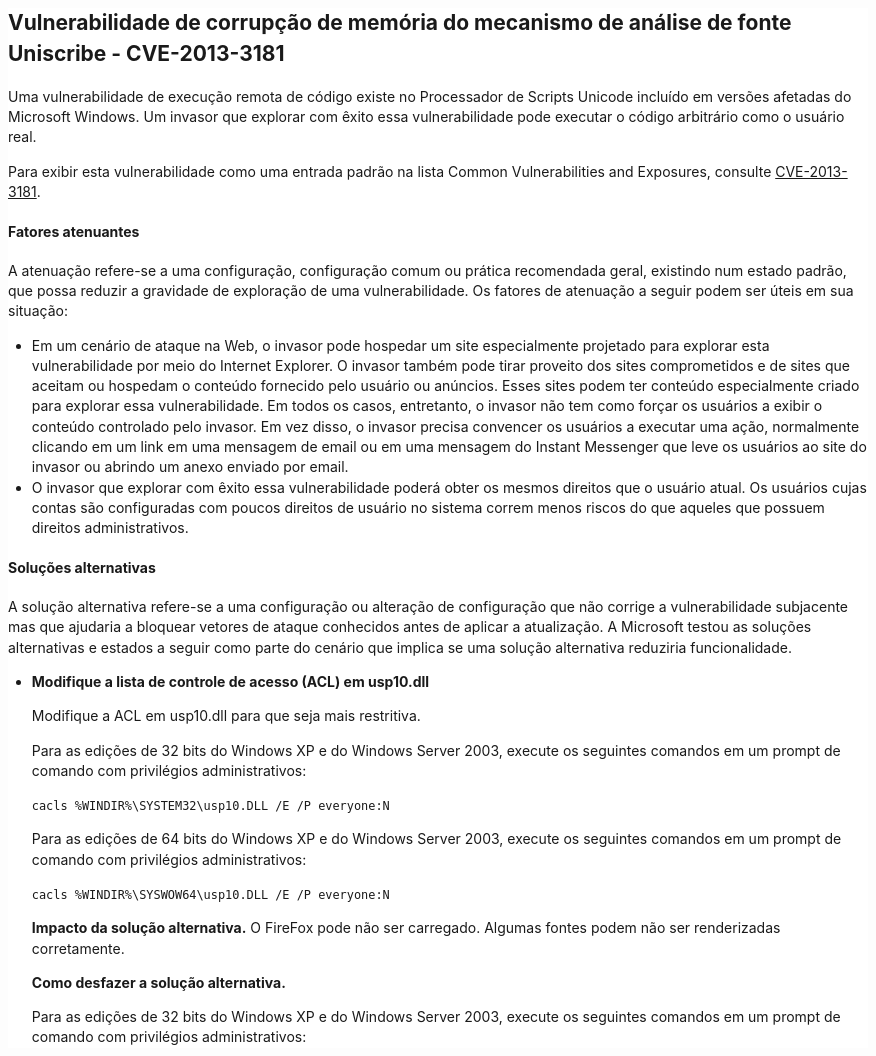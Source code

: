 
Vulnerabilidade de corrupção de memória do mecanismo de análise de fonte Uniscribe - CVE-2013-3181
--------------------------------------------------------------------------------------------------

<span></span>
Uma vulnerabilidade de execução remota de código existe no Processador de Scripts Unicode incluído em versões afetadas do Microsoft Windows. Um invasor que explorar com êxito essa vulnerabilidade pode executar o código arbitrário como o usuário real.

Para exibir esta vulnerabilidade como uma entrada padrão na lista Common Vulnerabilities and Exposures, consulte [CVE-2013-3181](http://www.cve.mitre.org/cgi-bin/cvename.cgi?name=cve-2013-3181).

#### Fatores atenuantes

A atenuação refere-se a uma configuração, configuração comum ou prática recomendada geral, existindo num estado padrão, que possa reduzir a gravidade de exploração de uma vulnerabilidade. Os fatores de atenuação a seguir podem ser úteis em sua situação:

-   Em um cenário de ataque na Web, o invasor pode hospedar um site especialmente projetado para explorar esta vulnerabilidade por meio do Internet Explorer. O invasor também pode tirar proveito dos sites comprometidos e de sites que aceitam ou hospedam o conteúdo fornecido pelo usuário ou anúncios. Esses sites podem ter conteúdo especialmente criado para explorar essa vulnerabilidade. Em todos os casos, entretanto, o invasor não tem como forçar os usuários a exibir o conteúdo controlado pelo invasor. Em vez disso, o invasor precisa convencer os usuários a executar uma ação, normalmente clicando em um link em uma mensagem de email ou em uma mensagem do Instant Messenger que leve os usuários ao site do invasor ou abrindo um anexo enviado por email.
-   O invasor que explorar com êxito essa vulnerabilidade poderá obter os mesmos direitos que o usuário atual. Os usuários cujas contas são configuradas com poucos direitos de usuário no sistema correm menos riscos do que aqueles que possuem direitos administrativos.

#### Soluções alternativas

A solução alternativa refere-se a uma configuração ou alteração de configuração que não corrige a vulnerabilidade subjacente mas que ajudaria a bloquear vetores de ataque conhecidos antes de aplicar a atualização. A Microsoft testou as soluções alternativas e estados a seguir como parte do cenário que implica se uma solução alternativa reduziria funcionalidade.

-   **Modifique a lista de controle de acesso (ACL) em usp10.dll**

    Modifique a ACL em usp10.dll para que seja mais restritiva.

    Para as edições de 32 bits do Windows XP e do Windows Server 2003, execute os seguintes comandos em um prompt de comando com privilégios administrativos:

    `cacls %WINDIR%\SYSTEM32\usp10.DLL /E /P everyone:N`

    Para as edições de 64 bits do Windows XP e do Windows Server 2003, execute os seguintes comandos em um prompt de comando com privilégios administrativos:

    `cacls %WINDIR%\SYSWOW64\usp10.DLL /E /P everyone:N`

    **Impacto da solução alternativa.** O FireFox pode não ser carregado. Algumas fontes podem não ser renderizadas corretamente.

    **Como desfazer a solução alternativa.**

    Para as edições de 32 bits do Windows XP e do Windows Server 2003, execute os seguintes comandos em um prompt de comando com privilégios administrativos:
